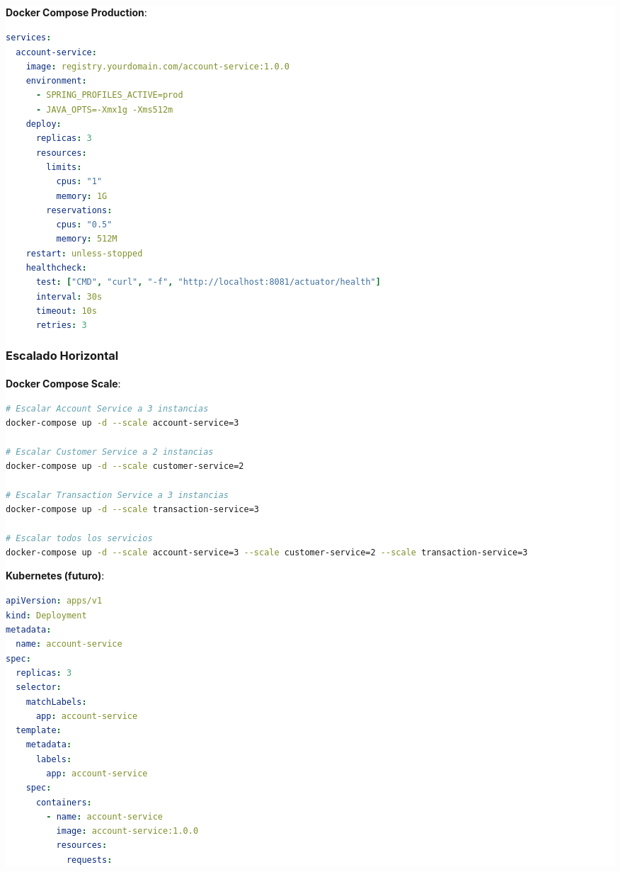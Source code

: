 **Docker Compose Production**:

```yaml
services:
  account-service:
    image: registry.yourdomain.com/account-service:1.0.0
    environment:
      - SPRING_PROFILES_ACTIVE=prod
      - JAVA_OPTS=-Xmx1g -Xms512m
    deploy:
      replicas: 3
      resources:
        limits:
          cpus: "1"
          memory: 1G
        reservations:
          cpus: "0.5"
          memory: 512M
    restart: unless-stopped
    healthcheck:
      test: ["CMD", "curl", "-f", "http://localhost:8081/actuator/health"]
      interval: 30s
      timeout: 10s
      retries: 3
```

### Escalado Horizontal

**Docker Compose Scale**:

```bash
# Escalar Account Service a 3 instancias
docker-compose up -d --scale account-service=3

# Escalar Customer Service a 2 instancias
docker-compose up -d --scale customer-service=2

# Escalar Transaction Service a 3 instancias
docker-compose up -d --scale transaction-service=3

# Escalar todos los servicios
docker-compose up -d --scale account-service=3 --scale customer-service=2 --scale transaction-service=3
```

**Kubernetes (futuro)**:

```yaml
apiVersion: apps/v1
kind: Deployment
metadata:
  name: account-service
spec:
  replicas: 3
  selector:
    matchLabels:
      app: account-service
  template:
    metadata:
      labels:
        app: account-service
    spec:
      containers:
        - name: account-service
          image: account-service:1.0.0
          resources:
            requests:
```